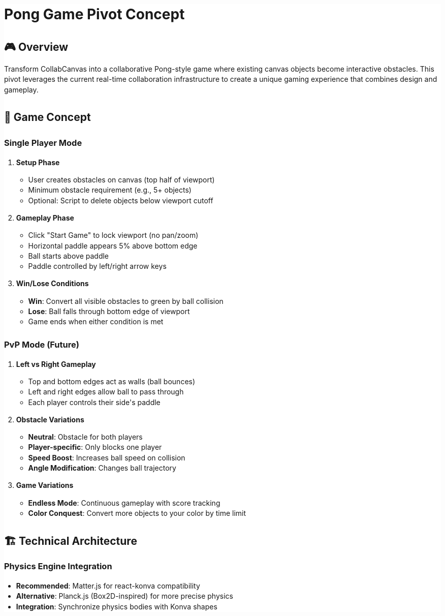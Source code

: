 # Pong Game Pivot Concept

## 🎮 Overview

Transform CollabCanvas into a collaborative Pong-style game where existing canvas objects become interactive obstacles. This pivot leverages the current real-time collaboration infrastructure to create a unique gaming experience that combines design and gameplay.

## 🎯 Game Concept

### Single Player Mode
1. **Setup Phase**
   - User creates obstacles on canvas (top half of viewport)
   - Minimum obstacle requirement (e.g., 5+ objects)
   - Optional: Script to delete objects below viewport cutoff

2. **Gameplay Phase**
   - Click "Start Game" to lock viewport (no pan/zoom)
   - Horizontal paddle appears 5% above bottom edge
   - Ball starts above paddle
   - Paddle controlled by left/right arrow keys

3. **Win/Lose Conditions**
   - **Win**: Convert all visible obstacles to green by ball collision
   - **Lose**: Ball falls through bottom edge of viewport
   - Game ends when either condition is met

### PvP Mode (Future)
1. **Left vs Right Gameplay**
   - Top and bottom edges act as walls (ball bounces)
   - Left and right edges allow ball to pass through
   - Each player controls their side's paddle

2. **Obstacle Variations**
   - **Neutral**: Obstacle for both players
   - **Player-specific**: Only blocks one player
   - **Speed Boost**: Increases ball speed on collision
   - **Angle Modification**: Changes ball trajectory

3. **Game Variations**
   - **Endless Mode**: Continuous gameplay with score tracking
   - **Color Conquest**: Convert more objects to your color by time limit

## 🏗️ Technical Architecture

### Physics Engine Integration
- **Recommended**: Matter.js for react-konva compatibility
- **Alternative**: Planck.js (Box2D-inspired) for more precise physics
- **Integration**: Synchronize physics bodies with Konva shapes
